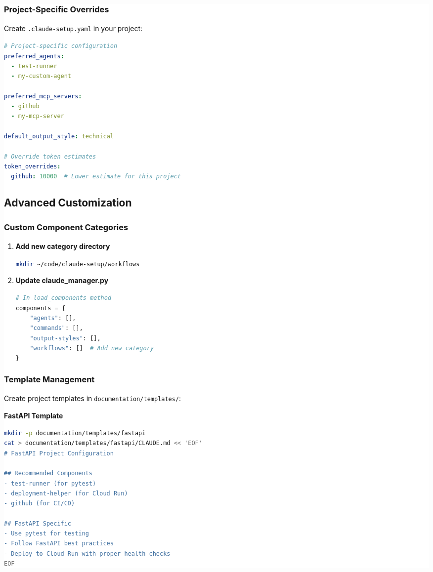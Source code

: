 ### Project-Specific Overrides

Create `.claude-setup.yaml` in your project:
```yaml
# Project-specific configuration
preferred_agents:
  - test-runner
  - my-custom-agent

preferred_mcp_servers:
  - github
  - my-mcp-server

default_output_style: technical

# Override token estimates
token_overrides:
  github: 10000  # Lower estimate for this project
```

## Advanced Customization

### Custom Component Categories

1. **Add new category directory**
   ```bash
   mkdir ~/code/claude-setup/workflows
   ```

2. **Update claude_manager.py**
   ```python
   # In load_components method
   components = {
       "agents": [],
       "commands": [],
       "output-styles": [],
       "workflows": []  # Add new category
   }
   ```

### Template Management

Create project templates in `documentation/templates/`:

**FastAPI Template**
```bash
mkdir -p documentation/templates/fastapi
cat > documentation/templates/fastapi/CLAUDE.md << 'EOF'
# FastAPI Project Configuration

## Recommended Components
- test-runner (for pytest)
- deployment-helper (for Cloud Run)
- github (for CI/CD)

## FastAPI Specific
- Use pytest for testing
- Follow FastAPI best practices
- Deploy to Cloud Run with proper health checks
EOF
```
